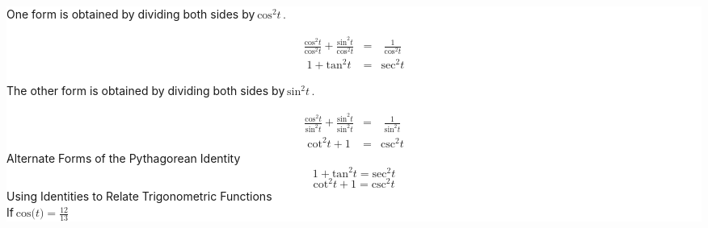 One form is obtained by dividing both sides by<math xmlns="http://www.w3.org/1998/Math/MathML"> <mrow> <mtext> </mtext><msup> <mrow> <mi>cos</mi> </mrow> <mn>2</mn> </msup> <mi>t</mi><mo>.</mo> </mrow> </math>

<div data-type="equation" class="unnumbered" data-label="">
<math xmlns="http://www.w3.org/1998/Math/MathML" display="block"> <mrow> <mtable> <mtr> <mtd columnalign="right"> <mrow> <mfrac> <mrow> <msup> <mrow> <mi>cos</mi></mrow> <mn>2</mn> </msup> <mi>t</mi></mrow> <mrow> <msup> <mrow> <mi>cos</mi></mrow> <mn>2</mn> </msup> <mi>t</mi></mrow> </mfrac> <mo>+</mo><mfrac> <mrow> <msup> <mrow> <mi>sin</mi></mrow> <mn>2</mn> </msup> <mi>t</mi></mrow> <mrow> <msup> <mrow> <mi>cos</mi></mrow> <mn>2</mn> </msup> <mi>t</mi></mrow> </mfrac> </mrow> </mtd> <mtd><mo>=</mo></mtd> <mtd columnalign="left"> <mrow> <mfrac> <mn>1</mn> <mrow> <msup> <mrow> <mi>cos</mi></mrow> <mn>2</mn> </msup> <mi>t</mi></mrow> </mfrac> </mrow> </mtd> </mtr> <mtr> <mtd columnalign="right"> <mrow> <mn>1</mn><mo>+</mo><msup> <mrow> <mi>tan</mi></mrow> <mn>2</mn> </msup> <mi>t</mi></mrow> </mtd> <mtd> <mo>=</mo> </mtd> <mtd columnalign="left"> <mrow> <msup> <mrow> <mi>sec</mi></mrow> <mn>2</mn> </msup> <mi>t</mi></mrow> </mtd> </mtr> </mtable></mrow> </math>
</div>

The other form is obtained by dividing both sides by<math xmlns="http://www.w3.org/1998/Math/MathML"> <mrow> <mtext> </mtext><msup> <mrow> <mi>sin</mi> </mrow> <mn>2</mn> </msup> <mi>t</mi><mo>.</mo> </mrow> </math>

<div data-type="equation" class="unnumbered" data-label="">
<math xmlns="http://www.w3.org/1998/Math/MathML" display="block"> <mrow> <mtable> <mtr> <mtd columnalign="right"> <mrow> <mfrac> <mrow> <msup> <mrow> <mi>cos</mi></mrow> <mn>2</mn> </msup> <mi>t</mi></mrow> <mrow> <msup> <mrow> <mi>sin</mi></mrow> <mn>2</mn> </msup> <mi>t</mi></mrow> </mfrac> <mo>+</mo><mfrac> <mrow> <msup> <mrow> <mi>sin</mi></mrow> <mn>2</mn> </msup> <mi>t</mi></mrow> <mrow> <msup> <mrow> <mi>sin</mi></mrow> <mn>2</mn> </msup> <mi>t</mi></mrow> </mfrac> </mrow> </mtd> <mtd> <mo>=</mo> </mtd> <mtd columnalign="left"> <mrow> <mfrac> <mn>1</mn> <mrow> <msup> <mrow> <mi>sin</mi></mrow> <mn>2</mn> </msup> <mi>t</mi></mrow> </mfrac> </mrow> </mtd> </mtr> <mtr> <mtd columnalign="right"> <mrow> <msup> <mrow> <mi>cot</mi></mrow> <mn>2</mn> </msup> <mi>t</mi><mo>+</mo><mn>1</mn></mrow> </mtd> <mtd> <mo>=</mo> </mtd> <mtd columnalign="left"> <mrow> <msup> <mrow> <mi>csc</mi></mrow> <mn>2</mn> </msup> <mi>t</mi></mrow> </mtd> </mtr> </mtable></mrow> </math>
</div>

<div data-type="note" data-has-label="true" data-label="A General Note">
<div data-type="title">
Alternate Forms of the Pythagorean Identity
</div>
<div data-type="equation" class="unnumbered" data-label="">
<math xmlns="http://www.w3.org/1998/Math/MathML" display="block"> <mrow> <mn>1</mn><mo>+</mo><msup> <mrow> <mi>tan</mi> </mrow> <mn>2</mn> </msup> <mi>t</mi><mo>=</mo><msup> <mrow> <mi>sec</mi> </mrow> <mn>2</mn> </msup> <mi>t</mi> </mrow> </math>
</div>
<div data-type="equation" class="unnumbered" data-label="">
<math xmlns="http://www.w3.org/1998/Math/MathML" display="block"> <mrow> <msup> <mrow> <mi>cot</mi> </mrow> <mn>2</mn> </msup> <mi>t</mi><mo>+</mo><mn>1</mn><mo>=</mo><msup> <mrow> <mi>csc</mi> </mrow> <mn>2</mn> </msup> <mi>t</mi> </mrow> </math>
</div>
</div>

<div data-type="example" id="Example_07_04_07">
<div data-type="exercise">
<div data-type="problem" markdown="1">
<div data-type="title">
Using Identities to Relate Trigonometric Functions
</div>
If<math xmlns="http://www.w3.org/1998/Math/MathML"> <mrow> <mtext> </mtext><mi>cos</mi><mo stretchy="false">(</mo><mi>t</mi><mo stretchy="false">)</mo><mo>=</mo><mfrac> <mrow> <mn>12</mn> </mrow> <mrow> <mn>13</mn> </mrow> </mfrac> <mtext> </mtext> </mrow> </math>

